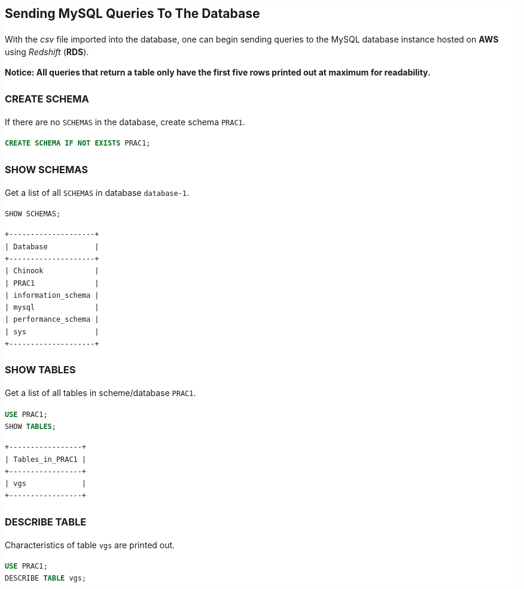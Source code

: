 ## Sending MySQL Queries To The Database
With the *csv* file imported into the database, one can begin sending queries to
the MySQL database instance hosted on **AWS** using *Redshift* (**RDS**).

**Notice: All queries that return a table only have the first five rows printed
out at maximum for readability.**

### CREATE SCHEMA
If there are no `SCHEMAS` in the database, create schema `PRAC1`.

```sql
CREATE SCHEMA IF NOT EXISTS PRAC1;
```

### SHOW SCHEMAS
Get a list of all `SCHEMAS` in database `database-1`.

```sql
SHOW SCHEMAS;
```

```
+--------------------+
| Database           |
+--------------------+
| Chinook            |
| PRAC1              |
| information_schema |
| mysql              |
| performance_schema |
| sys                |
+--------------------+
```

### SHOW TABLES
Get a list of all tables in scheme/database `PRAC1`.

```sql
USE PRAC1;
SHOW TABLES;
```

```
+-----------------+
| Tables_in_PRAC1 |
+-----------------+
| vgs             |
+-----------------+
```

### DESCRIBE TABLE
Characteristics of table `vgs` are printed out.

```sql
USE PRAC1;
DESCRIBE TABLE vgs;
```

